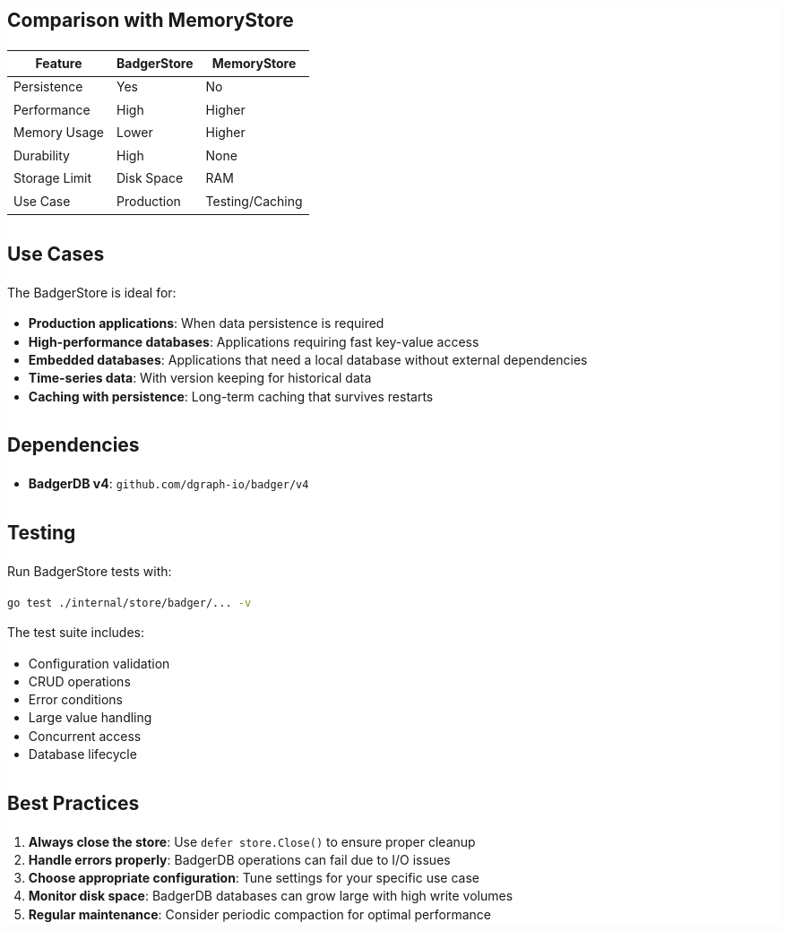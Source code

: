 ## Comparison with MemoryStore

| Feature | BadgerStore | MemoryStore |
|---------|-------------|-------------|
| Persistence | Yes | No |
| Performance | High | Higher |
| Memory Usage | Lower | Higher |
| Durability | High | None |
| Storage Limit | Disk Space | RAM |
| Use Case | Production | Testing/Caching |

## Use Cases

The BadgerStore is ideal for:

- **Production applications**: When data persistence is required
- **High-performance databases**: Applications requiring fast key-value access
- **Embedded databases**: Applications that need a local database without external dependencies
- **Time-series data**: With version keeping for historical data
- **Caching with persistence**: Long-term caching that survives restarts

## Dependencies

- **BadgerDB v4**: `github.com/dgraph-io/badger/v4`

## Testing

Run BadgerStore tests with:
```bash
go test ./internal/store/badger/... -v
```

The test suite includes:
- Configuration validation
- CRUD operations
- Error conditions
- Large value handling
- Concurrent access
- Database lifecycle

## Best Practices

1. **Always close the store**: Use `defer store.Close()` to ensure proper cleanup
2. **Handle errors properly**: BadgerDB operations can fail due to I/O issues
3. **Choose appropriate configuration**: Tune settings for your specific use case
4. **Monitor disk space**: BadgerDB databases can grow large with high write volumes
5. **Regular maintenance**: Consider periodic compaction for optimal performance

